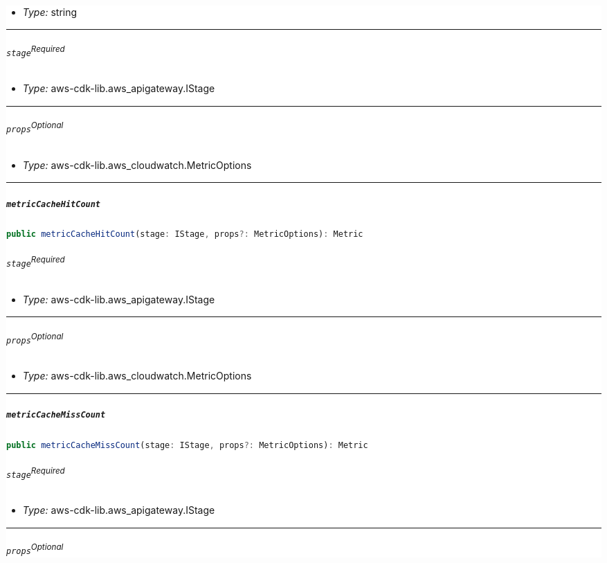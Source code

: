 - *Type:* string

---

###### `stage`<sup>Required</sup> <a name="stage" id="@catnekaise/ghrawel.TokenProvider.metric.parameter.stage"></a>

- *Type:* aws-cdk-lib.aws_apigateway.IStage

---

###### `props`<sup>Optional</sup> <a name="props" id="@catnekaise/ghrawel.TokenProvider.metric.parameter.props"></a>

- *Type:* aws-cdk-lib.aws_cloudwatch.MetricOptions

---

##### `metricCacheHitCount` <a name="metricCacheHitCount" id="@catnekaise/ghrawel.TokenProvider.metricCacheHitCount"></a>

```typescript
public metricCacheHitCount(stage: IStage, props?: MetricOptions): Metric
```

###### `stage`<sup>Required</sup> <a name="stage" id="@catnekaise/ghrawel.TokenProvider.metricCacheHitCount.parameter.stage"></a>

- *Type:* aws-cdk-lib.aws_apigateway.IStage

---

###### `props`<sup>Optional</sup> <a name="props" id="@catnekaise/ghrawel.TokenProvider.metricCacheHitCount.parameter.props"></a>

- *Type:* aws-cdk-lib.aws_cloudwatch.MetricOptions

---

##### `metricCacheMissCount` <a name="metricCacheMissCount" id="@catnekaise/ghrawel.TokenProvider.metricCacheMissCount"></a>

```typescript
public metricCacheMissCount(stage: IStage, props?: MetricOptions): Metric
```

###### `stage`<sup>Required</sup> <a name="stage" id="@catnekaise/ghrawel.TokenProvider.metricCacheMissCount.parameter.stage"></a>

- *Type:* aws-cdk-lib.aws_apigateway.IStage

---

###### `props`<sup>Optional</sup> <a name="props" id="@catnekaise/ghrawel.TokenProvider.metricCacheMissCount.parameter.props"></a>
